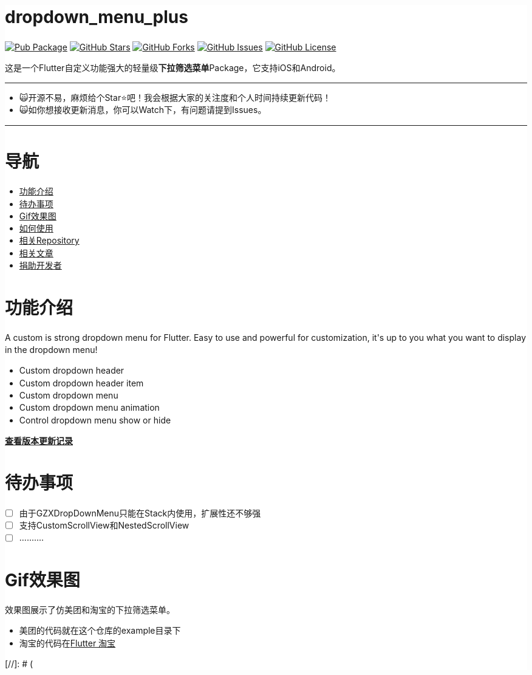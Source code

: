# dropdown_menu_plus

[![Pub Package](https://img.shields.io/pub/v/gzx_dropdown_menu.svg)](https://pub.dev/packages/gzx_dropdown_menu)
[![GitHub Stars](https://img.shields.io/github/stars/ganzhixiong/gzx_dropdown_menu.svg)](https://github.com/ganzhixiong/gzx_dropdown_menu/stargazers)
[![GitHub Forks](https://img.shields.io/github/forks/ganzhixiong/gzx_dropdown_menu.svg)](https://github.com/ganzhixiong/gzx_dropdown_menu/network)
[![GitHub Issues](https://img.shields.io/github/issues/ganzhixiong/gzx_dropdown_menu.svg)](https://github.com/ganzhixiong/gzx_dropdown_menu/issues)
[![GitHub License](https://img.shields.io/badge/license-MIT-blue.svg)](https://raw.githubusercontent.com/ganzhixiong/gzx_dropdown_menu/master/LICENSE)

这是一个Flutter自定义功能强大的轻量级**下拉筛选菜单**Package，它支持iOS和Android。

***
- 🙀开源不易，麻烦给个Star⭐️吧！我会根据大家的关注度和个人时间持续更新代码！
- 🙀如你想接收更新消息，你可以Watch下，有问题请提到Issues。
***

# 导航
- [功能介绍](#功能介绍)
- [待办事项](#待办事项)
- [Gif效果图](#Gif效果图)
- [如何使用](#如何使用)
- [相关Repository](#相关Repository)
- [相关文章](#相关文章)
- [捐助开发者](#捐助开发者)

# 功能介绍
A custom is strong dropdown menu for Flutter. Easy to use and powerful for customization, it's up to you what you want to display in the dropdown menu!

 * Custom dropdown header
 * Custom dropdown header item
 * Custom dropdown menu
 * Custom dropdown menu animation
 * Control dropdown menu show or hide

**<u>[查看版本更新记录](https://pub.flutter-io.cn/packages/gzx_dropdown_menu#-changelog-tab-)</u>**

# 待办事项
- [ ] 由于GZXDropDownMenu只能在Stack内使用，扩展性还不够强
- [ ] 支持CustomScrollView和NestedScrollView
- [ ] ..........

# Gif效果图
效果图展示了仿美团和淘宝的下拉筛选菜单。
- 美团的代码就在这个仓库的example目录下
- 淘宝的代码在[Flutter 淘宝](https://github.com/GanZhiXiong/GZXTaoBaoAppFlutter)


[//]: # (